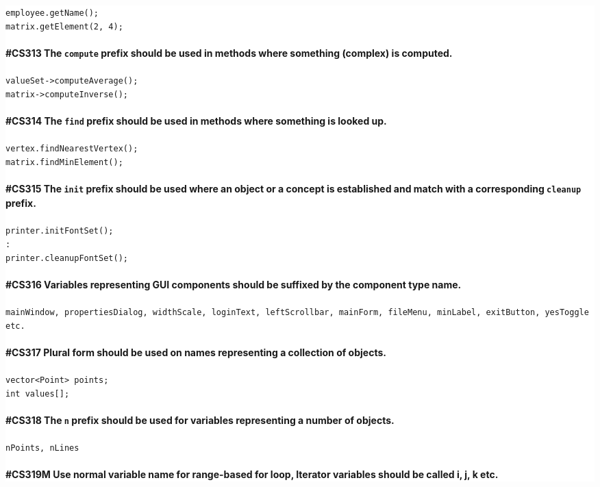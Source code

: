 ```
employee.getName();  
matrix.getElement(2, 4);  
```

#### #CS313 The `compute` prefix should be used in methods where something (complex) is computed.

```
valueSet->computeAverage();
matrix->computeInverse();
```

#### #CS314 The `find` prefix should be used in methods where something is looked up.

```
vertex.findNearestVertex();
matrix.findMinElement();
```

#### #CS315 The `init` prefix should be used where an object or a concept is established and match with a corresponding `cleanup` prefix.

```
printer.initFontSet();
:
printer.cleanupFontSet();

```

#### #CS316 Variables representing GUI components should be suffixed by the component type name.

```
mainWindow, propertiesDialog, widthScale, loginText, leftScrollbar, mainForm, fileMenu, minLabel, exitButton, yesToggle etc.
```

#### #CS317 Plural form should be used on names representing a collection of objects.

```
vector<Point> points;
int values[];
```

#### #CS318 The `n` prefix should be used for variables representing a number of objects.

```
nPoints, nLines
```

#### #CS319M Use normal variable name for range-based for loop, Iterator variables should be called i, j, k etc.
